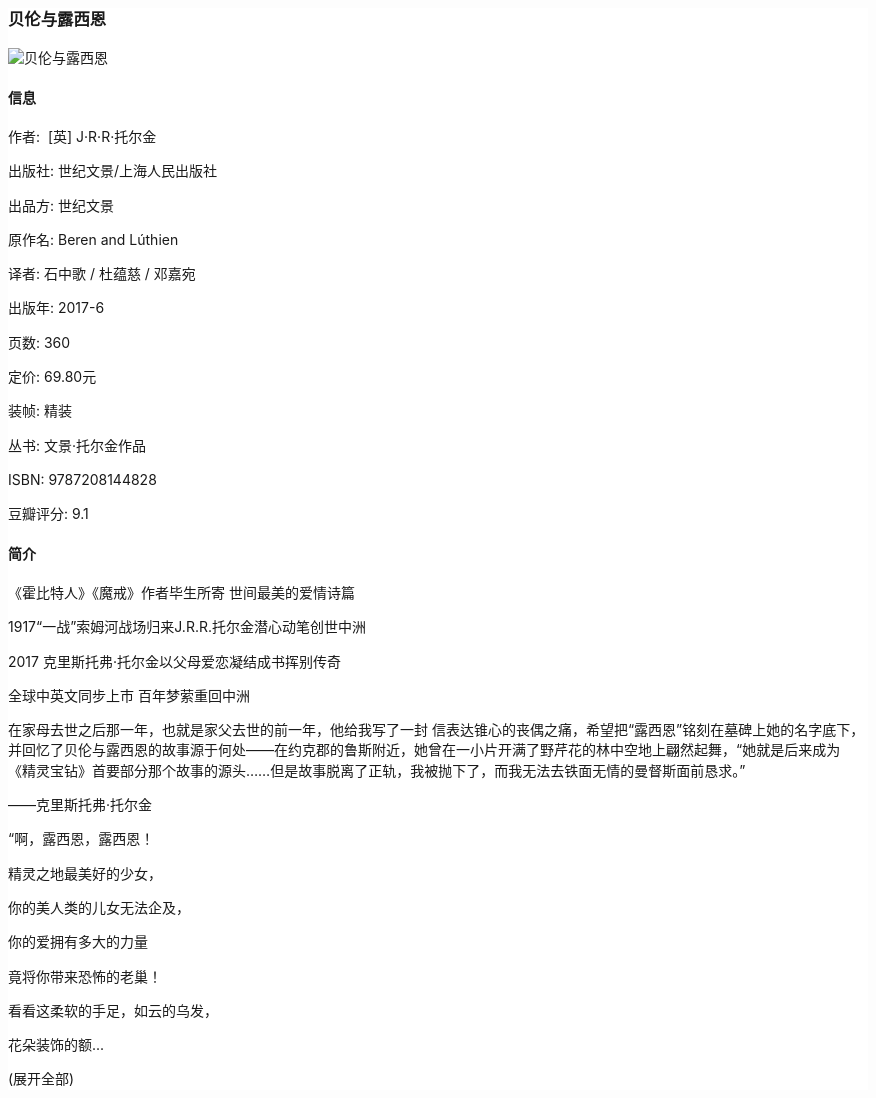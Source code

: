 

### 贝伦与露西恩

![贝伦与露西恩](https://img3.doubanio.com/view/subject/l/public/s29452375.jpg)

#### 信息

作者:  [英] J·R·R·托尔金 

出版社: 世纪文景/上海人民出版社 

出品方: 世纪文景 

原作名: Beren and Lúthien 

译者: 石中歌 / 杜蕴慈 / 邓嘉宛 

出版年: 2017-6 

页数: 360 

定价: 69.80元 

装帧: 精装 

丛书: 文景·托尔金作品 

ISBN: 9787208144828

豆瓣评分: 9.1

#### 简介

《霍比特人》《魔戒》作者毕生所寄 世间最美的爱情诗篇

1917“一战”索姆河战场归来J.R.R.托尔金潜心动笔创世中洲

2017 克里斯托弗·托尔金以父母爱恋凝结成书挥别传奇

全球中英文同步上市 百年梦萦重回中洲

在家母去世之后那一年，也就是家父去世的前一年，他给我写了一封 信表达锥心的丧偶之痛，希望把“露西恩”铭刻在墓碑上她的名字底下，并回忆了贝伦与露西恩的故事源于何处——在约克郡的鲁斯附近，她曾在一小片开满了野芹花的林中空地上翩然起舞，“她就是后来成为《精灵宝钻》首要部分那个故事的源头……但是故事脱离了正轨，我被抛下了，而我无法去铁面无情的曼督斯面前恳求。”

——克里斯托弗·托尔金

“啊，露西恩，露西恩！

精灵之地最美好的少女，

你的美人类的儿女无法企及，

你的爱拥有多大的力量

竟将你带来恐怖的老巢！

看看这柔软的手足，如云的乌发，

花朵装饰的额...

(展开全部)

